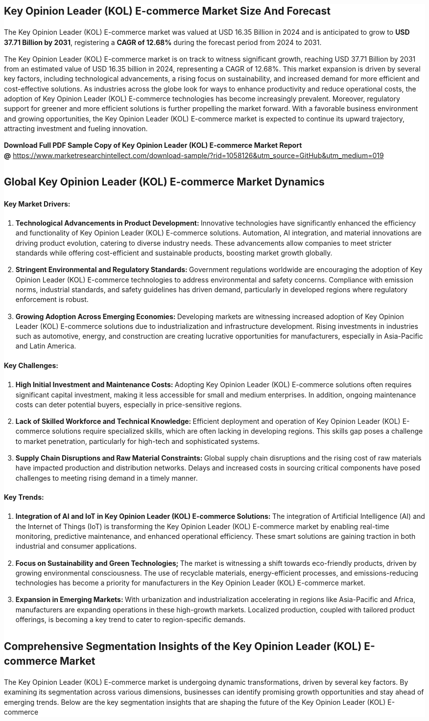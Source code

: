 <h2>Key Opinion Leader (KOL) E-commerce Market Size And Forecast</h2><p>The Key Opinion Leader (KOL) E-commerce market was valued at USD 16.35 Billion in 2024 and is anticipated to grow to <strong>USD 37.71 Billion by 2031</strong>, registering a <strong>CAGR of 12.68%</strong> during the forecast period from 2024 to 2031.</p><p>The Key Opinion Leader (KOL) E-commerce market is on track to witness significant growth, reaching USD 37.71 Billion by 2031 from an estimated value of USD 16.35 billion in 2024, representing a CAGR of 12.68%. This market expansion is driven by several key factors, including technological advancements, a rising focus on sustainability, and increased demand for more efficient and cost-effective solutions. As industries across the globe look for ways to enhance productivity and reduce operational costs, the adoption of Key Opinion Leader (KOL) E-commerce technologies has become increasingly prevalent. Moreover, regulatory support for greener and more efficient solutions is further propelling the market forward. With a favorable business environment and growing opportunities, the Key Opinion Leader (KOL) E-commerce market is expected to continue its upward trajectory, attracting investment and fueling innovation.</p><p><strong>Download Full PDF Sample Copy of Key Opinion Leader (KOL) E-commerce Market Report @</strong>&nbsp;<a href="https://www.marketresearchintellect.com/download-sample/?rid=1058126&amp;utm_source=GitHub&amp;utm_medium=019">https://www.marketresearchintellect.com/download-sample/?rid=1058126&amp;utm_source=GitHub&amp;utm_medium=019</a></p><h2>Global Key Opinion Leader (KOL) E-commerce Market Dynamics</h2><h4><strong>Key Market Drivers:</strong></h4><ol><li><p><strong>Technological Advancements in Product Development:&nbsp;</strong>Innovative technologies have significantly enhanced the efficiency and functionality of Key Opinion Leader (KOL) E-commerce solutions. Automation, AI integration, and material innovations are driving product evolution, catering to diverse industry needs. These advancements allow companies to meet stricter standards while offering cost-efficient and sustainable products, boosting market growth globally.</p></li><li><p><strong>Stringent Environmental and Regulatory Standards:&nbsp;</strong>Government regulations worldwide are encouraging the adoption of Key Opinion Leader (KOL) E-commerce technologies to address environmental and safety concerns. Compliance with emission norms, industrial standards, and safety guidelines has driven demand, particularly in developed regions where regulatory enforcement is robust.</p></li><li><p><strong>Growing Adoption Across Emerging Economies:&nbsp;</strong>Developing markets are witnessing increased adoption of Key Opinion Leader (KOL) E-commerce solutions due to industrialization and infrastructure development. Rising investments in industries such as automotive, energy, and construction are creating lucrative opportunities for manufacturers, especially in Asia-Pacific and Latin America.</p></li></ol><h4><strong>Key Challenges:</strong></h4><ol><li><p><strong>High Initial Investment and Maintenance Costs:&nbsp;</strong>Adopting Key Opinion Leader (KOL) E-commerce solutions often requires significant capital investment, making it less accessible for small and medium enterprises. In addition, ongoing maintenance costs can deter potential buyers, especially in price-sensitive regions.</p></li><li><p><strong>Lack of Skilled Workforce and Technical Knowledge:&nbsp;</strong>Efficient deployment and operation of Key Opinion Leader (KOL) E-commerce solutions require specialized skills, which are often lacking in developing regions. This skills gap poses a challenge to market penetration, particularly for high-tech and sophisticated systems.</p></li><li><p><strong>Supply Chain Disruptions and Raw Material Constraints:&nbsp;</strong>Global supply chain disruptions and the rising cost of raw materials have impacted production and distribution networks. Delays and increased costs in sourcing critical components have posed challenges to meeting rising demand in a timely manner.</p></li></ol><h4><strong>Key Trends:</strong></h4><ol><li><p><strong>Integration of AI and IoT in Key Opinion Leader (KOL) E-commerce Solutions:&nbsp;</strong>The integration of Artificial Intelligence (AI) and the Internet of Things (IoT) is transforming the Key Opinion Leader (KOL) E-commerce market by enabling real-time monitoring, predictive maintenance, and enhanced operational efficiency. These smart solutions are gaining traction in both industrial and consumer applications.</p></li><li><p><strong>Focus on Sustainability and Green Technologies;&nbsp;</strong>The market is witnessing a shift towards eco-friendly products, driven by growing environmental consciousness. The use of recyclable materials, energy-efficient processes, and emissions-reducing technologies has become a priority for manufacturers in the Key Opinion Leader (KOL) E-commerce market.</p></li><li><p><strong>Expansion in Emerging Markets:&nbsp;</strong>With urbanization and industrialization accelerating in regions like Asia-Pacific and Africa, manufacturers are expanding operations in these high-growth markets. Localized production, coupled with tailored product offerings, is becoming a key trend to cater to region-specific demands.</p></li></ol><div class="article-main__content" data-test-id="publishing-text-block"><h2>Comprehensive Segmentation Insights of the Key Opinion Leader (KOL) E-commerce Market</h2><p>The Key Opinion Leader (KOL) E-commerce market is undergoing dynamic transformations, driven by several key factors. By examining its segmentation across various dimensions, businesses can identify promising growth opportunities and stay ahead of emerging trends. Below are the key segmentation insights that are shaping the future of the Key Opinion Leader (KOL) E-commerce